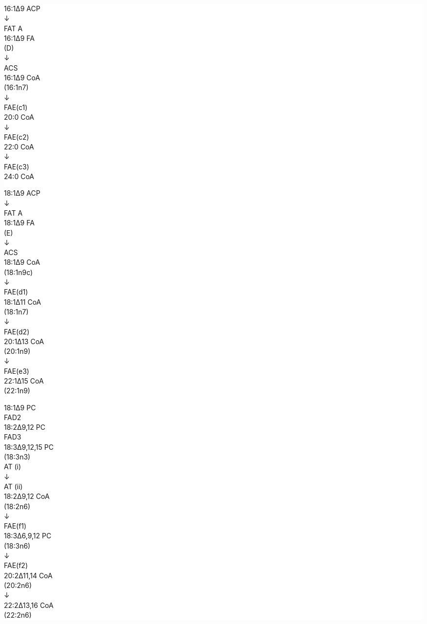 16:1Δ9 ACP  
↓  
FAT A  
16:1Δ9 FA  
(D)  
↓  
ACS  
16:1Δ9 CoA  
(16:1n7)  
↓  
FAE(c1)  
20:0 CoA  
↓  
FAE(c2)  
22:0 CoA  
↓  
FAE(c3)  
24:0 CoA  

18:1Δ9 ACP  
↓  
FAT A  
18:1Δ9 FA  
(E)  
↓  
ACS  
18:1Δ9 CoA  
(18:1n9c)  
↓  
FAE(d1)  
18:1Δ11 CoA  
(18:1n7)  
↓  
FAE(d2)  
20:1Δ13 CoA  
(20:1n9)  
↓  
FAE(e3)  
22:1Δ15 CoA  
(22:1n9)  

18:1Δ9 PC  
FAD2  
18:2Δ9,12 PC  
FAD3  
18:3Δ9,12,15 PC  
(18:3n3)  
AT (i)  
↓  
AT (ii)  
18:2Δ9,12 CoA  
(18:2n6)  
↓  
FAE(f1)  
18:3Δ6,9,12 PC  
(18:3n6)  
↓  
FAE(f2)  
20:2Δ11,14 CoA  
(20:2n6)  
↓  
22:2Δ13,16 CoA  
(22:2n6)  
